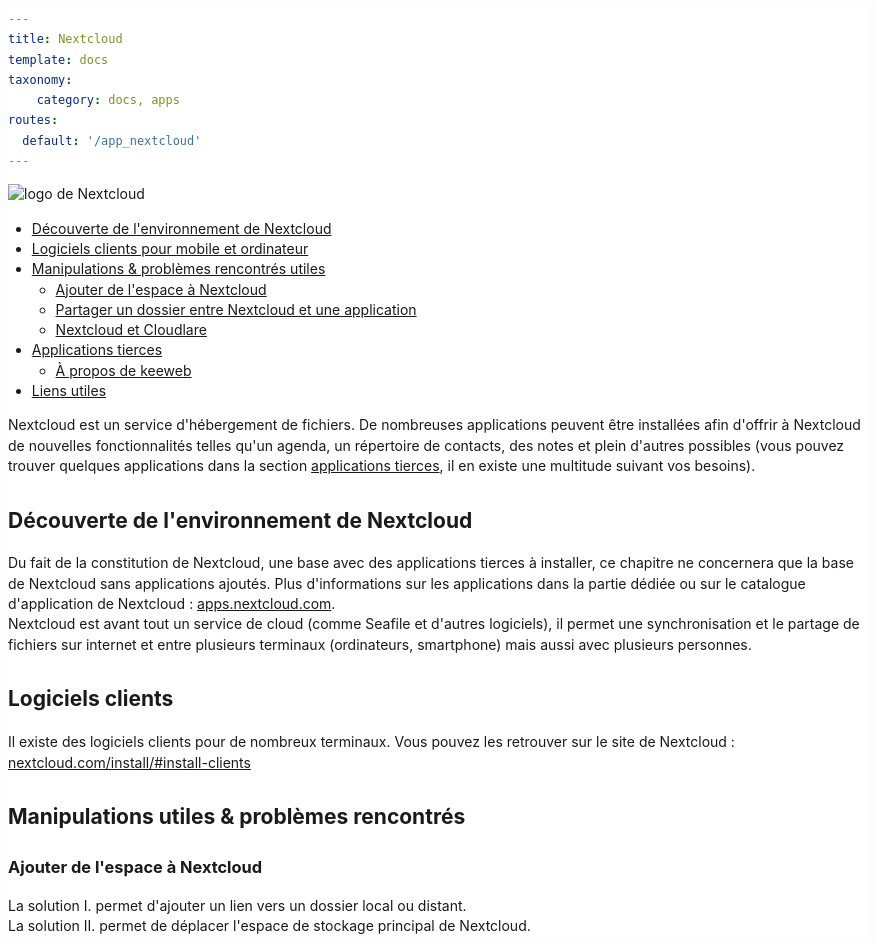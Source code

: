 ```yaml
---
title: Nextcloud
template: docs
taxonomy:
    category: docs, apps
routes:
  default: '/app_nextcloud'
---
```


![logo de Nextcloud](image://nextcloud_logo.png)

 - [Découverte de l'environnement de Nextcloud](#environnement-nextcloud)
 - [Logiciels clients pour mobile et ordinateur](#logiciels-clients)
 - [Manipulations & problèmes rencontrés utiles](#manipulations-utiles)
    - [Ajouter de l'espace à Nextcloud](#ajout-espace)
    - [Partager un dossier entre Nextcloud et une application](#partager-un-dossier-entre-nextcloud-et-une-application)
    - [Nextcloud et Cloudlare](#nextcloud-et-cloudflare)
 - [Applications tierces](#applications-tierces)
    - [À propos de keeweb](#à-propos-de-keeweb)
 - [Liens utiles](#liensutiles)

Nextcloud est un service d'hébergement de fichiers. De nombreuses applications peuvent être installées afin d'offrir à Nextcloud de nouvelles fonctionnalités telles qu'un agenda, un répertoire de contacts, des notes et plein d'autres possibles (vous pouvez trouver quelques applications dans la section [applications tierces](#applications-tierces), il en existe une multitude suivant vos besoins).


## Découverte de l'environnement de Nextcloud
Du fait de la constitution de Nextcloud, une base avec des applications tierces à installer, ce chapitre ne concernera que la base de Nextcloud sans applications ajoutés. Plus d'informations sur les applications dans la partie dédiée ou sur le catalogue d'application de Nextcloud : [apps.nextcloud.com](https://apps.nextcloud.com).  
Nextcloud est avant tout un service de cloud (comme Seafile et d'autres logiciels), il permet une synchronisation et le partage de fichiers sur internet et entre plusieurs terminaux (ordinateurs, smartphone) mais aussi avec plusieurs personnes.


## Logiciels clients
Il existe des logiciels clients pour de nombreux terminaux. Vous pouvez les retrouver sur le site de Nextcloud : [nextcloud.com/install/#install-clients](https://nextcloud.com/install/#install-clients)


## Manipulations utiles & problèmes rencontrés

### Ajouter de l'espace à Nextcloud
La solution I. permet d'ajouter un lien vers un dossier local ou distant.  
La solution II. permet de déplacer l'espace de stockage principal de Nextcloud.

